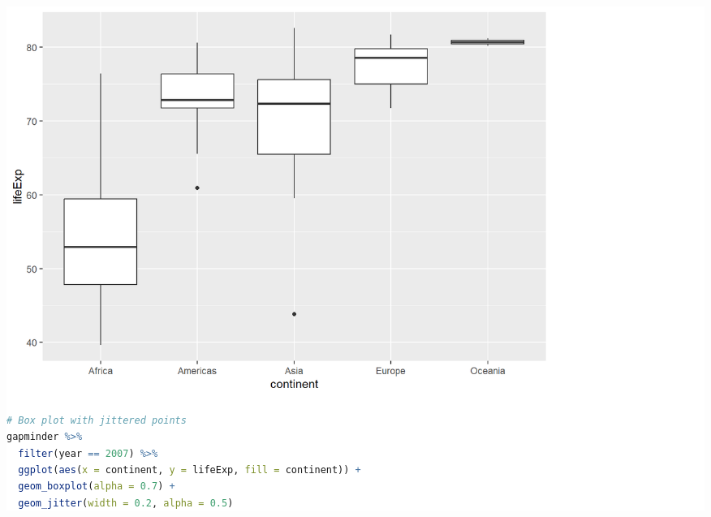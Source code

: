 <img src="06-tidyverse-data-visualization_files/figure-html/boxplots-1.png" width="672" />

```r
# Box plot with jittered points
gapminder %>%
  filter(year == 2007) %>%
  ggplot(aes(x = continent, y = lifeExp, fill = continent)) +
  geom_boxplot(alpha = 0.7) +
  geom_jitter(width = 0.2, alpha = 0.5)
```
